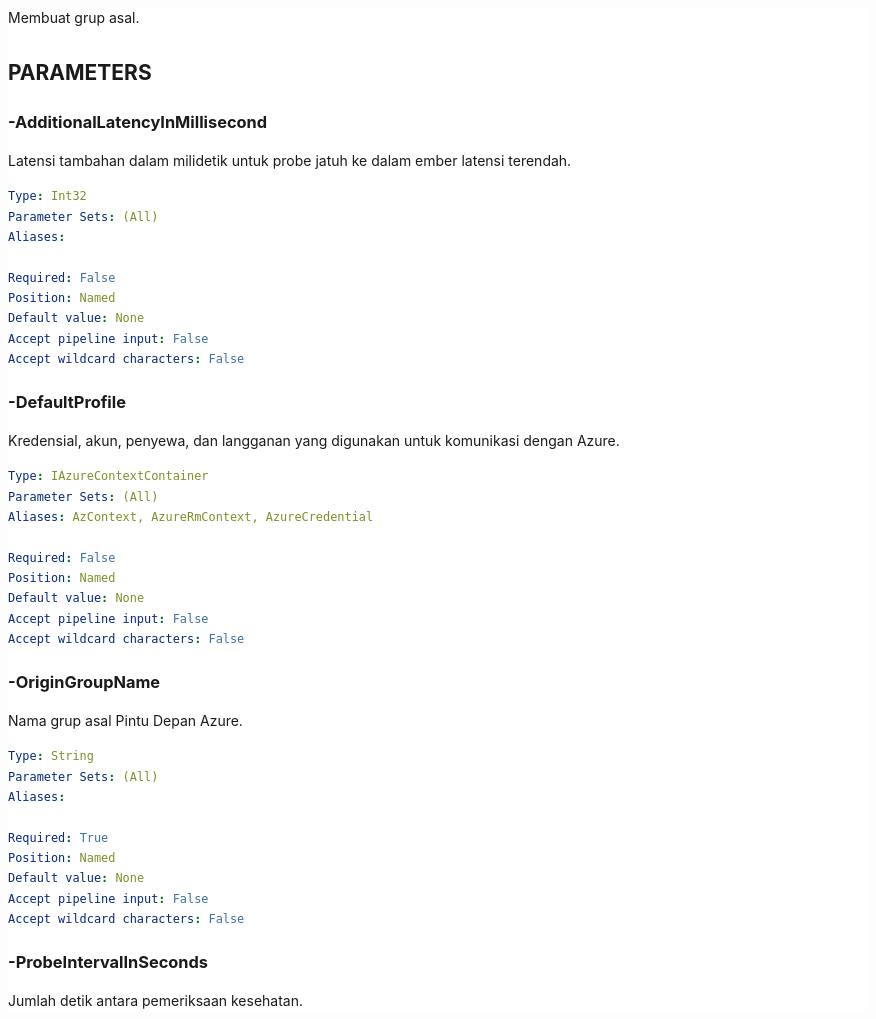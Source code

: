 Membuat grup asal.

## PARAMETERS

### -AdditionalLatencyInMillisecond
Latensi tambahan dalam milidetik untuk probe jatuh ke dalam ember latensi terendah.

```yaml
Type: Int32
Parameter Sets: (All)
Aliases:

Required: False
Position: Named
Default value: None
Accept pipeline input: False
Accept wildcard characters: False
```

### -DefaultProfile
Kredensial, akun, penyewa, dan langganan yang digunakan untuk komunikasi dengan Azure.

```yaml
Type: IAzureContextContainer
Parameter Sets: (All)
Aliases: AzContext, AzureRmContext, AzureCredential

Required: False
Position: Named
Default value: None
Accept pipeline input: False
Accept wildcard characters: False
```

### -OriginGroupName
Nama grup asal Pintu Depan Azure.

```yaml
Type: String
Parameter Sets: (All)
Aliases:

Required: True
Position: Named
Default value: None
Accept pipeline input: False
Accept wildcard characters: False
```

### -ProbeIntervalInSeconds
Jumlah detik antara pemeriksaan kesehatan.

